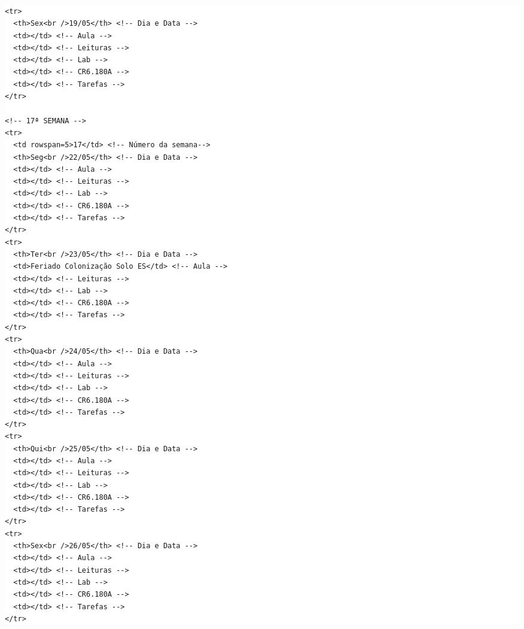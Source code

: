     <tr>
      <th>Sex<br />19/05</th> <!-- Dia e Data -->
      <td></td> <!-- Aula -->
      <td></td> <!-- Leituras -->
      <td></td> <!-- Lab -->
      <td></td> <!-- CR6.180A -->
      <td></td> <!-- Tarefas -->
    </tr>

    <!-- 17ª SEMANA -->
    <tr>
      <td rowspan=5>17</td> <!-- Número da semana-->
      <th>Seg<br />22/05</th> <!-- Dia e Data -->
      <td></td> <!-- Aula -->
      <td></td> <!-- Leituras -->
      <td></td> <!-- Lab -->
      <td></td> <!-- CR6.180A -->
      <td></td> <!-- Tarefas -->
    </tr>
    <tr>
      <th>Ter<br />23/05</th> <!-- Dia e Data -->
      <td>Feriado Colonização Solo ES</td> <!-- Aula -->
      <td></td> <!-- Leituras -->
      <td></td> <!-- Lab -->
      <td></td> <!-- CR6.180A -->
      <td></td> <!-- Tarefas -->
    </tr>
    <tr>
      <th>Qua<br />24/05</th> <!-- Dia e Data -->
      <td></td> <!-- Aula -->
      <td></td> <!-- Leituras -->
      <td></td> <!-- Lab -->
      <td></td> <!-- CR6.180A -->
      <td></td> <!-- Tarefas -->
    </tr>
    <tr>
      <th>Qui<br />25/05</th> <!-- Dia e Data -->
      <td></td> <!-- Aula -->
      <td></td> <!-- Leituras -->
      <td></td> <!-- Lab -->
      <td></td> <!-- CR6.180A -->
      <td></td> <!-- Tarefas -->
    </tr>
    <tr>
      <th>Sex<br />26/05</th> <!-- Dia e Data -->
      <td></td> <!-- Aula -->
      <td></td> <!-- Leituras -->
      <td></td> <!-- Lab -->
      <td></td> <!-- CR6.180A -->
      <td></td> <!-- Tarefas -->
    </tr>
